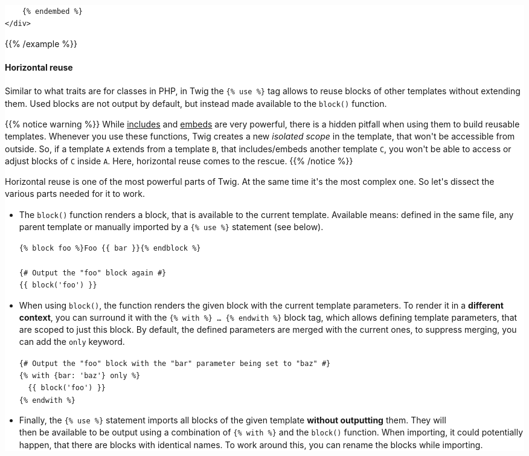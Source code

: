 ```twig
    {% endembed %}
</div>
```
{{% /example %}}

#### Horizontal reuse

Similar to what traits are for classes in PHP, in Twig the `{% use %}` tag allows to reuse blocks of other templates
without extending them. Used blocks are not output by default, but instead made available to the `block()` function.

{{% notice warning %}}
While [includes](#includes) and [embeds](#embeds) are very powerful, there is a hidden pitfall when using them to build
reusable templates. Whenever you use these functions, Twig creates a new *isolated scope* in the template, that won't be
accessible from outside. So, if a template `A` extends from a template `B`, that includes/embeds another template `C`,
you won't be able to access or adjust blocks of `C` inside `A`. Here, horizontal reuse comes to the rescue.
{{% /notice %}}

Horizontal reuse is one of the most powerful parts of Twig. At the same time it's the most complex one. So let's dissect
the various parts needed for it to work.
 
 * The `block()` function renders a block, that is available to the current template. Available means: defined in the
   same file, any parent template or manually imported by a `{% use %}` statement (see below).

   ```twig  
   {% block foo %}Foo {{ bar }}{% endblock %}
   
   {# Output the "foo" block again #}
   {{ block('foo') }}
   ```
   
 * When using `block()`, the function renders the given block with the current template parameters. To render it in a 
   **different context**, you can surround it with the `{% with %} … {% endwith %}` block tag, which allows defining
   template parameters, that are scoped to just this block. By default, the defined parameters are merged with the
   current ones, to suppress merging, you can add the `only` keyword.

   ```twig
   {# Output the "foo" block with the "bar" parameter being set to "baz" #}
   {% with {bar: 'baz'} only %}
     {{ block('foo') }}
   {% endwith %}
   ```
   
 * Finally, the `{% use %}` statement imports all blocks of the given template **without outputting** them. They will  
   then be available to be output using a combination of `{% with %}` and the `block()` function. When importing, it 
   could potentially happen, that there are blocks with identical names. To work around this, you can rename the blocks 
   while importing.
 